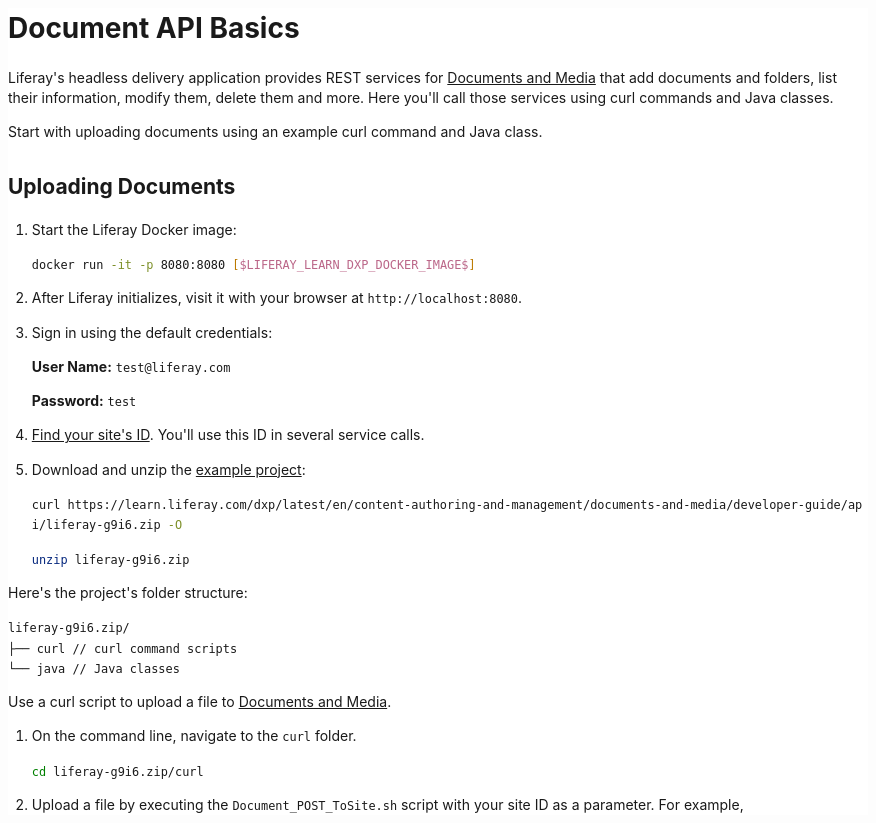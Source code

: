 # Document API Basics

Liferay's headless delivery application provides REST services for [Documents and Media](../../sharing-documents-and-media.md) that add documents and folders, list their information, modify them, delete them and more. Here you'll call those services using curl commands and Java classes.

Start with uploading documents using an example curl command and Java class.

## Uploading Documents

1.  Start the Liferay Docker image:

    ```bash
    docker run -it -p 8080:8080 [$LIFERAY_LEARN_DXP_DOCKER_IMAGE$]
    ```

1. After Liferay initializes, visit it with your browser at `http://localhost:8080`.

1. Sign in using the default credentials:

    **User Name:** `test@liferay.com`

    **Password:** `test`

1. [Find your site's ID](../../../../headless-delivery/consuming-apis/consuming-rest-services.md#identify-the-site-containing-the-data). You'll use this ID in several service calls.

1. Download and unzip the [example project](https://learn.liferay.com/dxp/latest/en/content-authoring-and-management/documents-and-media/developer-guide/api/liferay-g9i6.zip):

    ```bash
    curl https://learn.liferay.com/dxp/latest/en/content-authoring-and-management/documents-and-media/developer-guide/api/liferay-g9i6.zip -O
    ```

    ```bash
    unzip liferay-g9i6.zip
    ```

Here's the project's folder structure:

```
liferay-g9i6.zip/
├── curl // curl command scripts
└── java // Java classes
```

Use a curl script to upload a file to [Documents and Media](../../sharing-documents-and-media.md). 

1. On the command line, navigate to the `curl` folder.

    ```bash
	cd liferay-g9i6.zip/curl
	```

1. Upload a file by executing the `Document_POST_ToSite.sh` script with your site ID as a parameter. For example,
